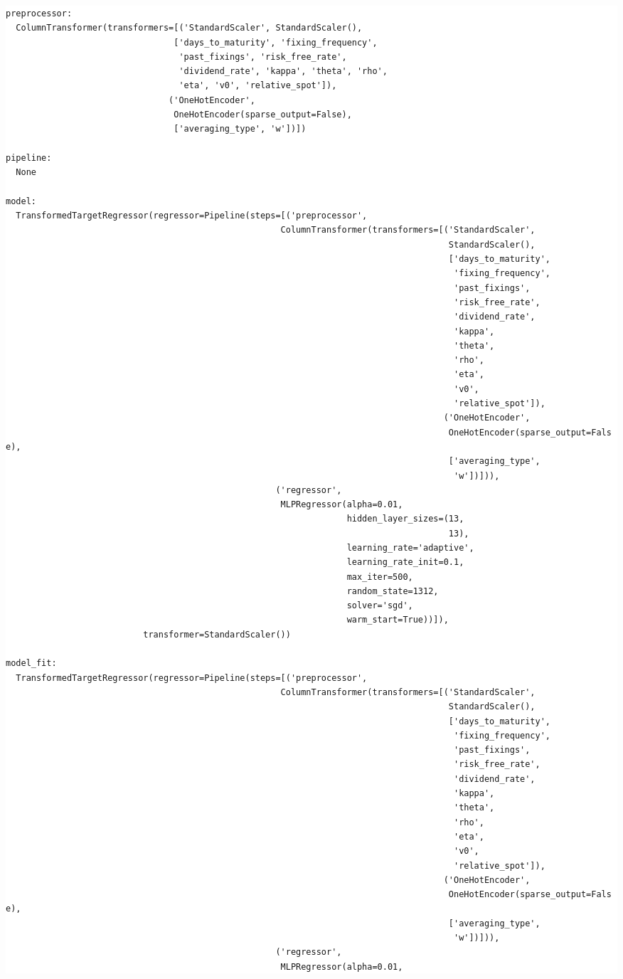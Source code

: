     preprocessor:
      ColumnTransformer(transformers=[('StandardScaler', StandardScaler(),
                                     ['days_to_maturity', 'fixing_frequency',
                                      'past_fixings', 'risk_free_rate',
                                      'dividend_rate', 'kappa', 'theta', 'rho',
                                      'eta', 'v0', 'relative_spot']),
                                    ('OneHotEncoder',
                                     OneHotEncoder(sparse_output=False),
                                     ['averaging_type', 'w'])])
    
    pipeline:
      None
    
    model:
      TransformedTargetRegressor(regressor=Pipeline(steps=[('preprocessor',
                                                          ColumnTransformer(transformers=[('StandardScaler',
                                                                                           StandardScaler(),
                                                                                           ['days_to_maturity',
                                                                                            'fixing_frequency',
                                                                                            'past_fixings',
                                                                                            'risk_free_rate',
                                                                                            'dividend_rate',
                                                                                            'kappa',
                                                                                            'theta',
                                                                                            'rho',
                                                                                            'eta',
                                                                                            'v0',
                                                                                            'relative_spot']),
                                                                                          ('OneHotEncoder',
                                                                                           OneHotEncoder(sparse_output=False),
                                                                                           ['averaging_type',
                                                                                            'w'])])),
                                                         ('regressor',
                                                          MLPRegressor(alpha=0.01,
                                                                       hidden_layer_sizes=(13,
                                                                                           13),
                                                                       learning_rate='adaptive',
                                                                       learning_rate_init=0.1,
                                                                       max_iter=500,
                                                                       random_state=1312,
                                                                       solver='sgd',
                                                                       warm_start=True))]),
                               transformer=StandardScaler())
    
    model_fit:
      TransformedTargetRegressor(regressor=Pipeline(steps=[('preprocessor',
                                                          ColumnTransformer(transformers=[('StandardScaler',
                                                                                           StandardScaler(),
                                                                                           ['days_to_maturity',
                                                                                            'fixing_frequency',
                                                                                            'past_fixings',
                                                                                            'risk_free_rate',
                                                                                            'dividend_rate',
                                                                                            'kappa',
                                                                                            'theta',
                                                                                            'rho',
                                                                                            'eta',
                                                                                            'v0',
                                                                                            'relative_spot']),
                                                                                          ('OneHotEncoder',
                                                                                           OneHotEncoder(sparse_output=False),
                                                                                           ['averaging_type',
                                                                                            'w'])])),
                                                         ('regressor',
                                                          MLPRegressor(alpha=0.01,